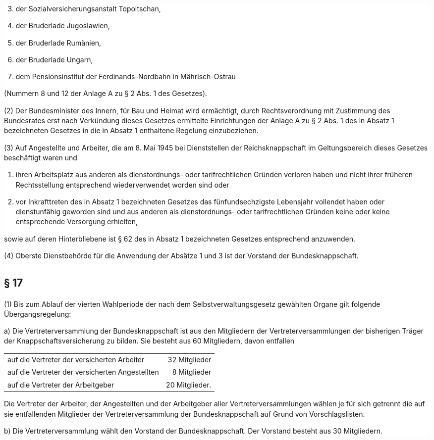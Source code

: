 3. der Sozialversicherungsanstalt Topoltschan,

4. der Bruderlade Jugoslawien,

5. der Bruderlade Rumänien,

6. der Bruderlade Ungarn,

7. dem Pensionsinstitut der Ferdinands-Nordbahn in Mährisch-Ostrau

(Nummern 8 und 12 der Anlage A zu § 2 Abs. 1 des Gesetzes).

(2) Der Bundesminister des Innern, für Bau und Heimat wird ermächtigt, durch Rechtsverordnung mit Zustimmung des Bundesrates erst nach Verkündung dieses Gesetzes ermittelte Einrichtungen der Anlage A zu § 2 Abs. 1 des in Absatz 1 bezeichneten Gesetzes in die in Absatz 1 enthaltene Regelung einzubeziehen.

(3) Auf Angestellte und Arbeiter, die am 8. Mai 1945 bei Dienststellen der Reichsknappschaft im Geltungsbereich dieses Gesetzes beschäftigt waren und

1. ihren Arbeitsplatz aus anderen als dienstordnungs- oder tarifrechtlichen Gründen verloren haben und nicht ihrer früheren Rechtsstellung entsprechend wiederverwendet worden sind oder

2. vor Inkrafttreten des in Absatz 1 bezeichneten Gesetzes das fünfundsechzigste Lebensjahr vollendet haben oder dienstunfähig geworden sind und aus anderen als dienstordnungs- oder tarifrechtlichen Gründen keine oder keine entsprechende Versorgung erhielten,

sowie auf deren Hinterbliebene ist § 62 des in Absatz 1 bezeichneten Gesetzes entsprechend anzuwenden.

(4) Oberste Dienstbehörde für die Anwendung der Absätze 1 und 3 ist der Vorstand der Bundesknappschaft.


## § 17

(1) Bis zum Ablauf der vierten Wahlperiode der nach dem Selbstverwaltungsgesetz gewählten Organe gilt folgende Übergangsregelung:

a) Die Vertreterversammlung der Bundesknappschaft ist aus den Mitgliedern der Vertreterversammlungen der bisherigen Träger der Knappschaftsversicherung zu bilden. Sie besteht aus 60 Mitgliedern, davon entfallen

  

|                                                 |                |
|:------------------------------------------------|---------------:|
| auf die Vertreter der versicherten Arbeiter     |  32 Mitglieder |
| auf die Vertreter der versicherten Angestellten |   8 Mitglieder |
| auf die Vertreter der Arbeitgeber               | 20 Mitglieder. |

  
Die Vertreter der Arbeiter, der Angestellten und der Arbeitgeber aller Vertreterversammlungen wählen je für sich getrennt die auf sie entfallenden Mitglieder der Vertreterversammlung der Bundesknappschaft auf Grund von Vorschlagslisten.

b) Die Vertreterversammlung wählt den Vorstand der Bundesknappschaft. Der Vorstand besteht aus 30 Mitgliedern.
